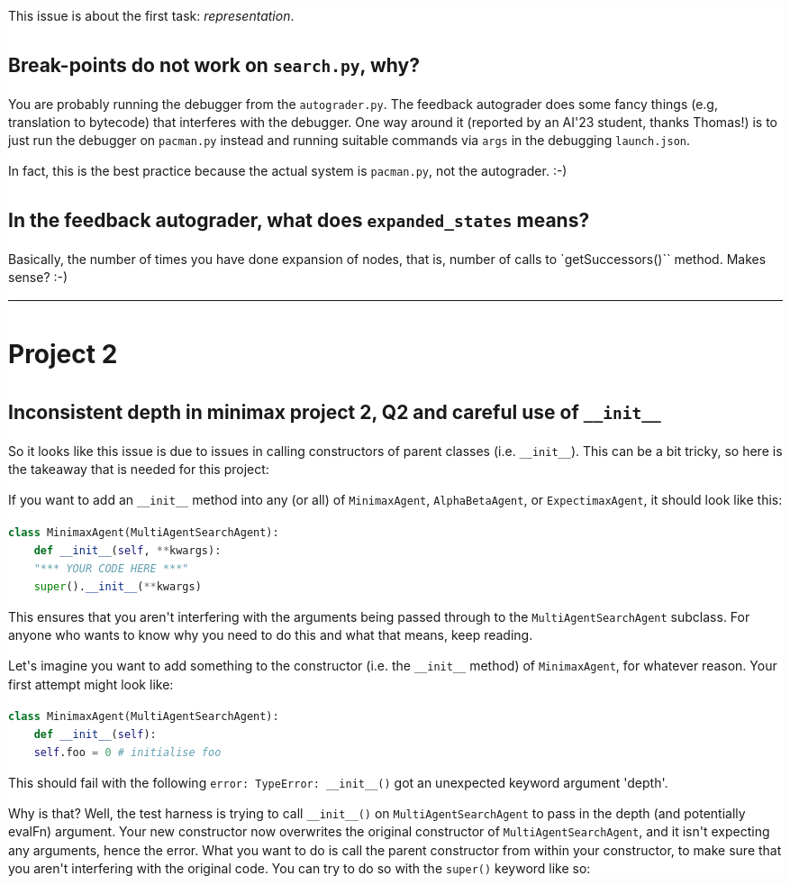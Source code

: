 This issue is about the first task: _representation_.

## Break-points do not work on `search.py`, why?

You are probably running the debugger from the `autograder.py`. The feedback autograder does some fancy things (e.g, translation to bytecode) that interferes with the debugger. One way around it (reported by an AI'23 student, thanks Thomas!) is to just run the debugger on `pacman.py` instead and running suitable commands via `args` in the debugging `launch.json`.

In fact, this is the best practice because the actual system is `pacman.py`, not the autograder. :-)

## In the feedback autograder, what does `expanded_states` means?

Basically, the number of times you have done expansion of nodes, that is, number of calls to `getSuccessors()`` method. Makes sense? :-)

-----------------
# Project 2

## Inconsistent depth in minimax project 2, Q2 and careful use of `__init__`

So it looks like this issue is due to issues in calling constructors of parent classes (i.e. `__init__`). This can be a bit tricky, so here is the takeaway that is needed for this project:

If you want to add an `__init__` method into any (or all) of `MinimaxAgent`, `AlphaBetaAgent`, or `ExpectimaxAgent`, it should look like this:

```python
class MinimaxAgent(MultiAgentSearchAgent):
    def __init__(self, **kwargs):
    "*** YOUR CODE HERE ***"
    super().__init__(**kwargs)
```

This ensures that you aren't interfering with the arguments being passed through to the `MultiAgentSearchAgent` subclass. For anyone who wants to know why you need to do this and what that means, keep reading.

Let's imagine you want to add something to the constructor (i.e. the `__init__` method) of `MinimaxAgent`, for whatever reason. Your first attempt might look like:

```python
class MinimaxAgent(MultiAgentSearchAgent):
    def __init__(self):
    self.foo = 0 # initialise foo
```

This should fail with the following `error: TypeError: __init__()` got an unexpected keyword argument 'depth'.

Why is that? Well, the test harness is trying to call `__init__()` on `MultiAgentSearchAgent` to pass in the depth (and potentially evalFn) argument. Your new constructor now overwrites the original constructor of `MultiAgentSearchAgent`, and it isn't expecting any arguments, hence the error. What you want to do is call the parent constructor from within your constructor, to make sure that you aren't interfering with the original code. You can try to do so with the `super()` keyword like so:
